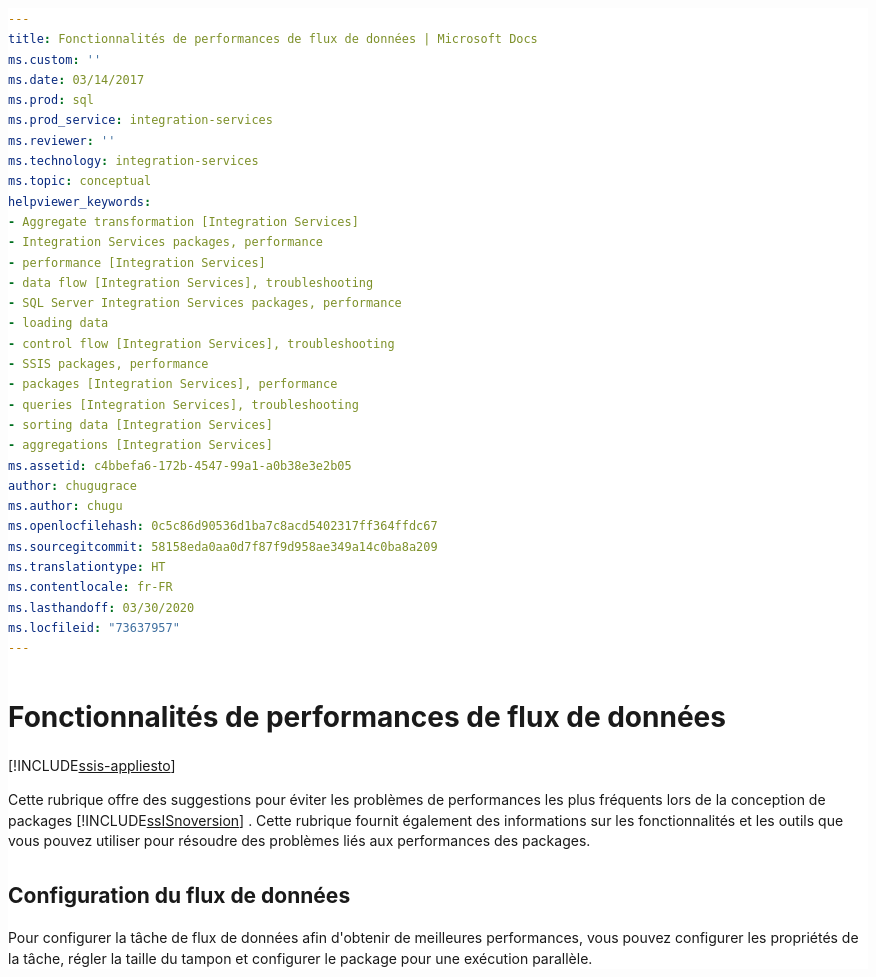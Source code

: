 ```yaml
---
title: Fonctionnalités de performances de flux de données | Microsoft Docs
ms.custom: ''
ms.date: 03/14/2017
ms.prod: sql
ms.prod_service: integration-services
ms.reviewer: ''
ms.technology: integration-services
ms.topic: conceptual
helpviewer_keywords:
- Aggregate transformation [Integration Services]
- Integration Services packages, performance
- performance [Integration Services]
- data flow [Integration Services], troubleshooting
- SQL Server Integration Services packages, performance
- loading data
- control flow [Integration Services], troubleshooting
- SSIS packages, performance
- packages [Integration Services], performance
- queries [Integration Services], troubleshooting
- sorting data [Integration Services]
- aggregations [Integration Services]
ms.assetid: c4bbefa6-172b-4547-99a1-a0b38e3e2b05
author: chugugrace
ms.author: chugu
ms.openlocfilehash: 0c5c86d90536d1ba7c8acd5402317ff364ffdc67
ms.sourcegitcommit: 58158eda0aa0d7f87f9d958ae349a14c0ba8a209
ms.translationtype: HT
ms.contentlocale: fr-FR
ms.lasthandoff: 03/30/2020
ms.locfileid: "73637957"
---
```

# <a name="data-flow-performance-features"></a>Fonctionnalités de performances de flux de données

[!INCLUDE[ssis-appliesto](../../includes/ssis-appliesto-ssvrpluslinux-asdb-asdw-xxx.md)]


  Cette rubrique offre des suggestions pour éviter les problèmes de performances les plus fréquents lors de la conception de packages [!INCLUDE[ssISnoversion](../../includes/ssisnoversion-md.md)] . Cette rubrique fournit également des informations sur les fonctionnalités et les outils que vous pouvez utiliser pour résoudre des problèmes liés aux performances des packages.  
  
## <a name="configuring-the-data-flow"></a>Configuration du flux de données  
 Pour configurer la tâche de flux de données afin d'obtenir de meilleures performances, vous pouvez configurer les propriétés de la tâche, régler la taille du tampon et configurer le package pour une exécution parallèle.  
  